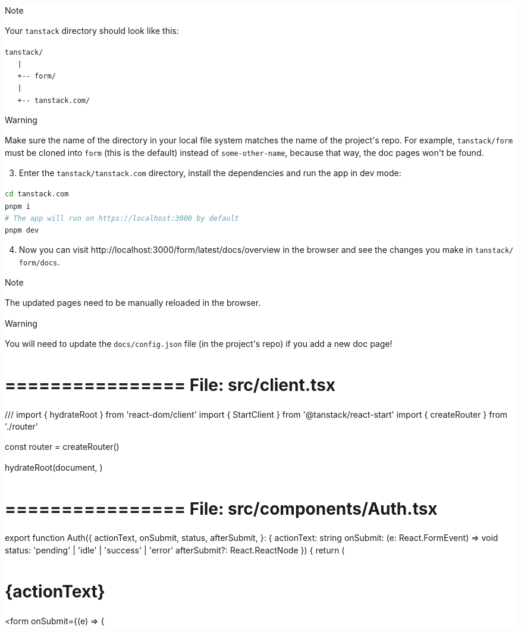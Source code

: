 > [!NOTE]
> Your `tanstack` directory should look like this:
>
> ```
> tanstack/
>    |
>    +-- form/
>    |
>    +-- tanstack.com/
> ```

> [!WARNING]
> Make sure the name of the directory in your local file system matches the name of the project's repo. For example, `tanstack/form` must be cloned into `form` (this is the default) instead of `some-other-name`, because that way, the doc pages won't be found.

3. Enter the `tanstack/tanstack.com` directory, install the dependencies and run the app in dev mode:

```sh
cd tanstack.com
pnpm i
# The app will run on https://localhost:3000 by default
pnpm dev
```

4. Now you can visit http://localhost:3000/form/latest/docs/overview in the browser and see the changes you make in `tanstack/form/docs`.

> [!NOTE]
> The updated pages need to be manually reloaded in the browser.

> [!WARNING]
> You will need to update the `docs/config.json` file (in the project's repo) if you add a new doc page!

================
File: src/client.tsx
================
/// <reference types="vinxi/types/client" />
import { hydrateRoot } from 'react-dom/client'
import { StartClient } from '@tanstack/react-start'
import { createRouter } from './router'

const router = createRouter()

hydrateRoot(document, <StartClient router={router} />)

================
File: src/components/Auth.tsx
================
export function Auth({
  actionText,
  onSubmit,
  status,
  afterSubmit,
}: {
  actionText: string
  onSubmit: (e: React.FormEvent<HTMLFormElement>) => void
  status: 'pending' | 'idle' | 'success' | 'error'
  afterSubmit?: React.ReactNode
}) {
  return (
    <div className="fixed inset-0 bg-white dark:bg-black flex items-start justify-center p-8">
      <div className="bg-white dark:bg-gray-900 p-8 rounded-lg shadow-lg">
        <h1 className="text-2xl font-bold mb-4">{actionText}</h1>
        <form
          onSubmit={(e) => {